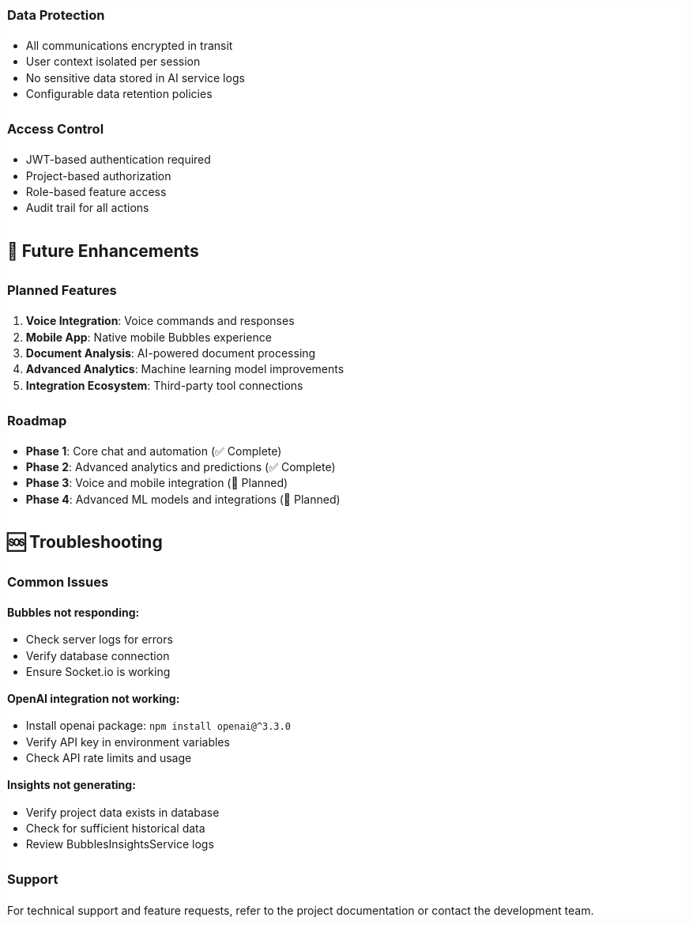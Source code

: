 ### Data Protection
- All communications encrypted in transit
- User context isolated per session
- No sensitive data stored in AI service logs
- Configurable data retention policies

### Access Control
- JWT-based authentication required
- Project-based authorization
- Role-based feature access
- Audit trail for all actions

## 🚀 Future Enhancements

### Planned Features
1. **Voice Integration**: Voice commands and responses
2. **Mobile App**: Native mobile Bubbles experience
3. **Document Analysis**: AI-powered document processing
4. **Advanced Analytics**: Machine learning model improvements
5. **Integration Ecosystem**: Third-party tool connections

### Roadmap
- **Phase 1**: Core chat and automation (✅ Complete)
- **Phase 2**: Advanced analytics and predictions (✅ Complete)
- **Phase 3**: Voice and mobile integration (🔄 Planned)
- **Phase 4**: Advanced ML models and integrations (🔄 Planned)

## 🆘 Troubleshooting

### Common Issues

**Bubbles not responding:**
- Check server logs for errors
- Verify database connection
- Ensure Socket.io is working

**OpenAI integration not working:**
- Install openai package: `npm install openai@^3.3.0`
- Verify API key in environment variables
- Check API rate limits and usage

**Insights not generating:**
- Verify project data exists in database
- Check for sufficient historical data
- Review BubblesInsightsService logs

### Support
For technical support and feature requests, refer to the project documentation or contact the development team.
